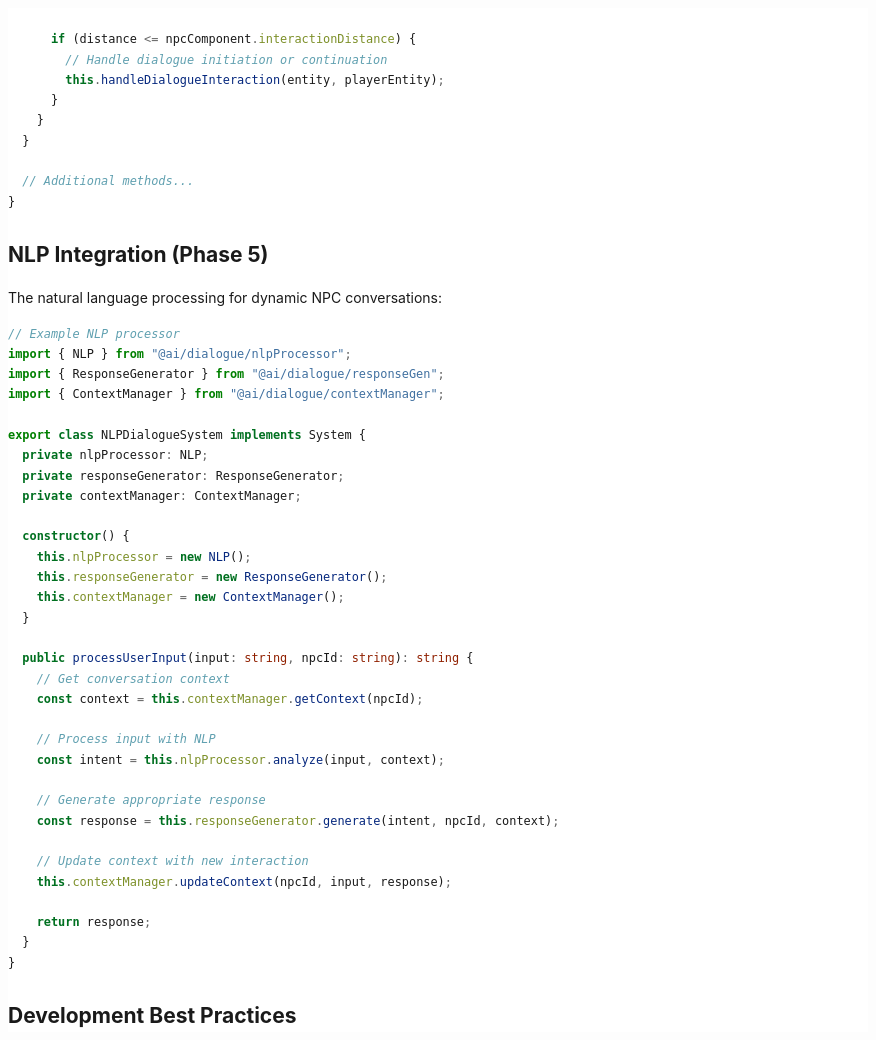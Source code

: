 ```typescript

      if (distance <= npcComponent.interactionDistance) {
        // Handle dialogue initiation or continuation
        this.handleDialogueInteraction(entity, playerEntity);
      }
    }
  }

  // Additional methods...
}
```

## NLP Integration (Phase 5)

The natural language processing for dynamic NPC conversations:

```typescript
// Example NLP processor
import { NLP } from "@ai/dialogue/nlpProcessor";
import { ResponseGenerator } from "@ai/dialogue/responseGen";
import { ContextManager } from "@ai/dialogue/contextManager";

export class NLPDialogueSystem implements System {
  private nlpProcessor: NLP;
  private responseGenerator: ResponseGenerator;
  private contextManager: ContextManager;

  constructor() {
    this.nlpProcessor = new NLP();
    this.responseGenerator = new ResponseGenerator();
    this.contextManager = new ContextManager();
  }

  public processUserInput(input: string, npcId: string): string {
    // Get conversation context
    const context = this.contextManager.getContext(npcId);

    // Process input with NLP
    const intent = this.nlpProcessor.analyze(input, context);

    // Generate appropriate response
    const response = this.responseGenerator.generate(intent, npcId, context);

    // Update context with new interaction
    this.contextManager.updateContext(npcId, input, response);

    return response;
  }
}
```

## Development Best Practices
